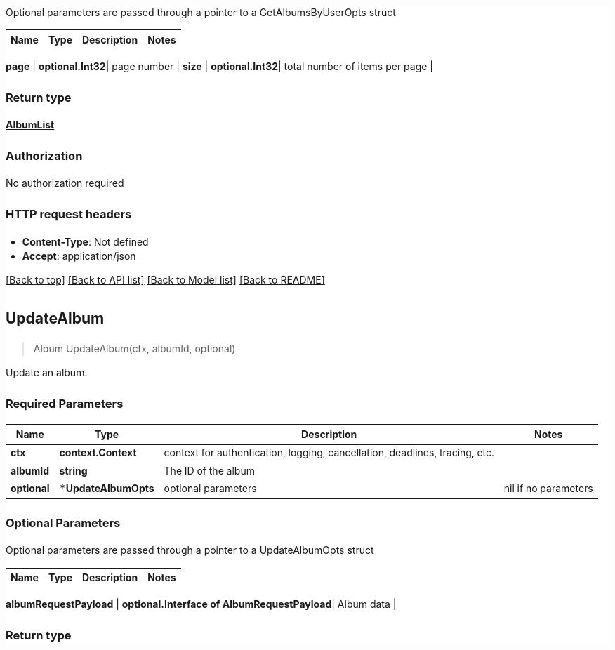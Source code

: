 Optional parameters are passed through a pointer to a GetAlbumsByUserOpts struct


Name | Type | Description  | Notes
------------- | ------------- | ------------- | -------------

 **page** | **optional.Int32**| page number | 
 **size** | **optional.Int32**| total number of items per page | 

### Return type

[**AlbumList**](AlbumList.md)

### Authorization

No authorization required

### HTTP request headers

- **Content-Type**: Not defined
- **Accept**: application/json

[[Back to top]](#) [[Back to API list]](../README.md#documentation-for-api-endpoints)
[[Back to Model list]](../README.md#documentation-for-models)
[[Back to README]](../README.md)


## UpdateAlbum

> Album UpdateAlbum(ctx, albumId, optional)



Update an album.

### Required Parameters


Name | Type | Description  | Notes
------------- | ------------- | ------------- | -------------
**ctx** | **context.Context** | context for authentication, logging, cancellation, deadlines, tracing, etc.
**albumId** | **string**| The ID of the album | 
 **optional** | ***UpdateAlbumOpts** | optional parameters | nil if no parameters

### Optional Parameters

Optional parameters are passed through a pointer to a UpdateAlbumOpts struct


Name | Type | Description  | Notes
------------- | ------------- | ------------- | -------------

 **albumRequestPayload** | [**optional.Interface of AlbumRequestPayload**](AlbumRequestPayload.md)| Album data | 

### Return type
